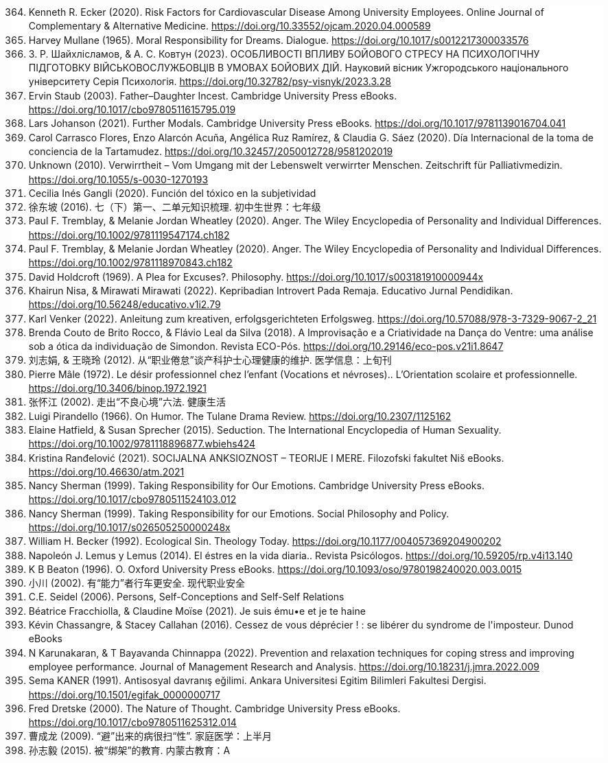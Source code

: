 364. Kenneth R. Ecker (2020). Risk Factors for Cardiovascular Disease Among University Employees. Online Journal of Complementary & Alternative Medicine. https://doi.org/10.33552/ojcam.2020.04.000589
365. Harvey Mullane (1965). Moral Responsibility for Dreams. Dialogue. https://doi.org/10.1017/s0012217300033576
366. З. Р. Шайхлісламов, & А. С. Ковтун (2023). ОСОБЛИВОСТІ ВПЛИВУ БОЙОВОГО СТРЕСУ НА ПСИХОЛОГІЧНУ ПІДГОТОВКУ ВІЙСЬКОВОСЛУЖБОВЦІВ В УМОВАХ БОЙОВИХ ДІЙ. Науковий вісник Ужгородського національного університету Серія Психологія. https://doi.org/10.32782/psy-visnyk/2023.3.28
367. Ervin Staub (2003). Father–Daughter Incest. Cambridge University Press eBooks. https://doi.org/10.1017/cbo9780511615795.019
368. Lars Johanson (2021). Further Modals. Cambridge University Press eBooks. https://doi.org/10.1017/9781139016704.041
369. Carol Carrasco Flores, Enzo Alarcón Acuña, Angélica Ruz Ramírez, & Claudia G. Sáez (2020). Día Internacional de la toma de conciencia de la Tartamudez. https://doi.org/10.32457/2050012728/9581202019
370. Unknown (2010). Verwirrtheit – Vom Umgang mit der Lebenswelt verwirrter Menschen. Zeitschrift für Palliativmedizin. https://doi.org/10.1055/s-0030-1270193
371. Cecilia Inés Gangli (2020). Función del tóxico en la subjetividad
372. 徐东坡 (2016). 七（下）第一、二单元知识梳理. 初中生世界：七年级
373. Paul F. Tremblay, & Melanie Jordan Wheatley (2020). Anger. The Wiley Encyclopedia of Personality and Individual Differences. https://doi.org/10.1002/9781119547174.ch182
374. Paul F. Tremblay, & Melanie Jordan Wheatley (2020). Anger. The Wiley Encyclopedia of Personality and Individual Differences. https://doi.org/10.1002/9781118970843.ch182
375. David Holdcroft (1969). A Plea for Excuses?. Philosophy. https://doi.org/10.1017/s003181910000944x
376. Khairun Nisa, & Mirawati Mirawati (2022). Kepribadian Introvert Pada Remaja. Educativo Jurnal Pendidikan. https://doi.org/10.56248/educativo.v1i2.79
377. Karl Venker (2022). Anleitung zum kreativen, erfolgsgerichteten Erfolgsweg. https://doi.org/10.57088/978-3-7329-9067-2_21
378. Brenda Couto de Brito Rocco, & Flávio Leal da Silva (2018). A Improvisação e a Criatividade na Dança do Ventre: uma análise sob a ótica da individuação de Simondon. Revista ECO-Pós. https://doi.org/10.29146/eco-pos.v21i1.8647
379. 刘志娟, & 王晓玲 (2012). 从“职业倦怠”谈产科护士心理健康的维护. 医学信息：上旬刊
380. Pierre Mâle (1972). Le désir professionnel chez l’enfant (Vocations et névroses).. L’Orientation scolaire et professionnelle. https://doi.org/10.3406/binop.1972.1921
381. 张怀江 (2002). 走出“不良心境”六法. 健康生活
382. Luigi Pirandello (1966). On Humor. The Tulane Drama Review. https://doi.org/10.2307/1125162
383. Elaine Hatfield, & Susan Sprecher (2015). Seduction. The International Encyclopedia of Human Sexuality. https://doi.org/10.1002/9781118896877.wbiehs424
384. Kristina Ranđelović (2021). SOCIJALNA ANKSIOZNOST – TEORIJE I MERE. Filozofski fakultet Niš eBooks. https://doi.org/10.46630/atm.2021
385. Nancy Sherman (1999). Taking Responsibility for Our Emotions. Cambridge University Press eBooks. https://doi.org/10.1017/cbo9780511524103.012
386. Nancy Sherman (1999). Taking Responsibility for our Emotions. Social Philosophy and Policy. https://doi.org/10.1017/s026505250000248x
387. William H. Becker (1992). Ecological Sin. Theology Today. https://doi.org/10.1177/004057369204900202
388. Napoleón J. Lemus y Lemus (2014). El éstres en la vida diaria.. Revista Psicólogos. https://doi.org/10.59205/rp.v4i13.140
389. K B Beaton (1996). O. Oxford University Press eBooks. https://doi.org/10.1093/oso/9780198240020.003.0015
390. 小川 (2002). 有“能力”者行车更安全. 现代职业安全
391. C.E. Seidel (2006). Persons, Self-Conceptions and Self-Self Relations
392. Béatrice Fracchiolla, & Claudine Moïse (2021). Je suis ému•e et je te haine
393. Kévin Chassangre, & Stacey Callahan (2016). Cessez de vous déprécier ! : se libérer du syndrome de l'imposteur. Dunod eBooks
394. N Karunakaran, & T Bayavanda Chinnappa (2022). Prevention and relaxation techniques for coping stress and improving employee performance. Journal of Management Research and Analysis. https://doi.org/10.18231/j.jmra.2022.009
395. Sema KANER (1991). Antisosyal davranış eğilimi. Ankara Universitesi Egitim Bilimleri Fakultesi Dergisi. https://doi.org/10.1501/egifak_0000000717
396. Fred Dretske (2000). The Nature of Thought. Cambridge University Press eBooks. https://doi.org/10.1017/cbo9780511625312.014
397. 曹成龙 (2009). “避”出来的病很扫“性”. 家庭医学：上半月
398. 孙志毅 (2015). 被“绑架”的教育. 内蒙古教育：A